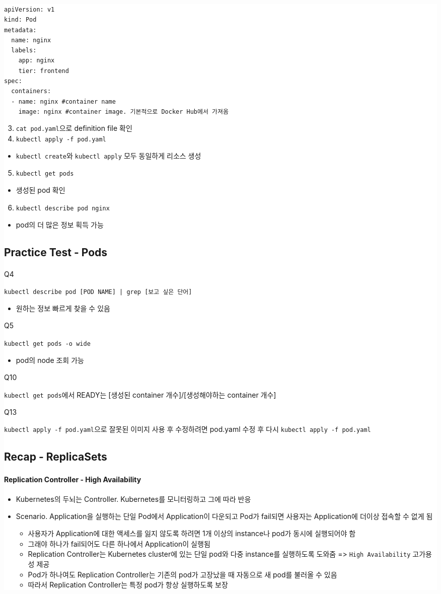 ```
apiVersion: v1
kind: Pod
metadata:
  name: nginx
  labels:
    app: nginx
    tier: frontend
spec:
  containers: 
  - name: nginx #container name
    image: nginx #container image. 기본적으로 Docker Hub에서 가져옴
```

3. `cat pod.yaml`으로 definition file 확인
4. `kubectl apply -f pod.yaml`

- `kubectl create`와 `kubectl apply` 모두 동일하게 리소스 생성

5. `kubectl get pods` 

- 생성된 pod 확인

6. `kubectl describe pod nginx`

- pod의 더 많은 정보 획득 가능

## Practice Test - Pods


Q4

`kubectl describe pod [POD NAME] | grep [보고 싶은 단어]`

- 원하는 정보 빠르게 찾을 수 있음

Q5

`kubectl get pods -o wide`

- pod의 node 조회 가능 

Q10

`kubectl get pods`에서 READY는 [생성된 container 개수]/[생성해야하는 container 개수]

Q13

`kubectl apply -f pod.yaml`으로 잘못된 이미지 사용 후 수정하려면 pod.yaml 수정 후 다시 `kubectl apply -f pod.yaml`


## Recap - ReplicaSets

#### Replication Controller - High Availability

- Kubernetes의 두뇌는 Controller. Kubernetes를 모니터링하고 그에 따라 반응

- Scenario. Application을 실행하는 단일 Pod에서 Application이 다운되고 Pod가 fail되면 사용자는 Application에 더이상 접속할 수 없게 됨
  - 사용자가 Application에 대한 액세스를 잃지 않도록 하려면 1개 이상의 instance나 pod가 동시에 실행되어야 함
  - 그래야 하나가 fail되어도 다른 하나에서 Application이 실행됨
  - Replication Controller는 Kubernetes cluster에 있는 단일 pod와 다중 instance를 실행하도록 도와줌 => `High Availability` 고가용성 제공
  - Pod가 하나여도 Replication Controller는 기존의 pod가 고장났을 때 자동으로 새 pod를 불러올 수 있음
  - 따라서 Replication Controller는 특정 pod가 항상 실행하도록 보장
